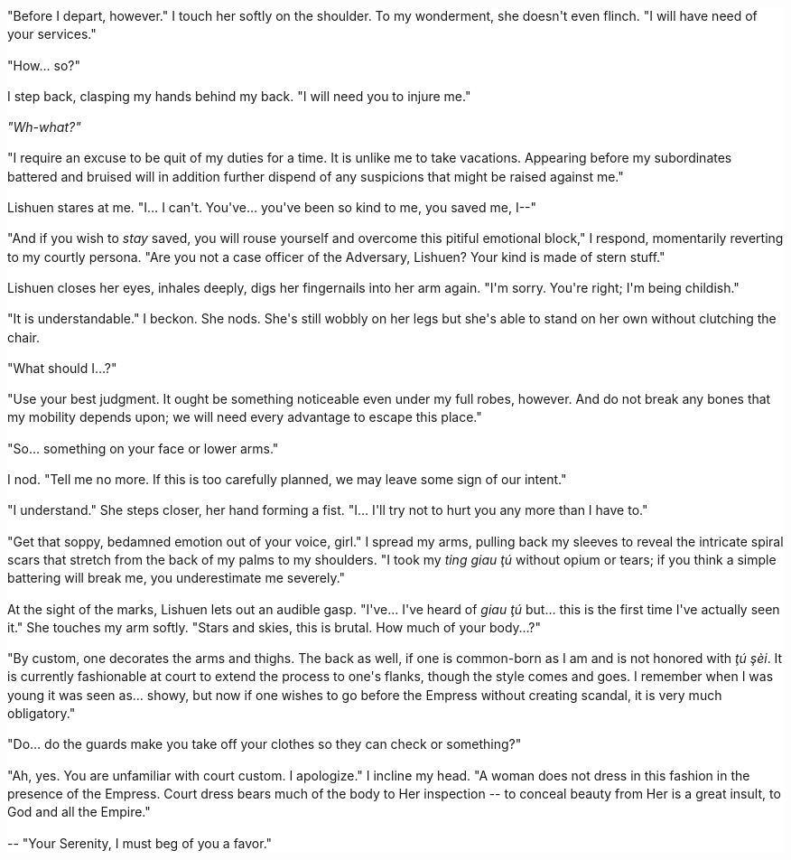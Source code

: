 "Before I depart, however." I touch her softly on the shoulder. To my wonderment, she doesn't even flinch. "I will have need of your services."

"How… so?"

I step back, clasping my hands behind my back. "I will need you to injure me."

*"Wh-what?"*

"I require an excuse to be quit of my duties for a time. It is unlike me to take vacations. Appearing before my subordinates battered and bruised will in addition further dispend of any suspicions that might be raised against me."

Lishuen stares at me. "I… I can't. You've… you've been so kind to me, you saved me, I--"

"And if you wish to *stay* saved, you will rouse yourself and overcome this pitiful emotional block," I respond, momentarily reverting to my courtly persona. "Are you not a case officer of the Adversary, Lishuen? Your kind is made of stern stuff."

Lishuen closes her eyes, inhales deeply, digs her fingernails into her arm again. "I'm sorry. You're right; I'm being childish."

"It is understandable." I beckon. She nods. She's still wobbly on her legs but she's able to stand on her own without clutching the chair.

"What should I…?"

"Use your best judgment. It ought be something noticeable even under my full robes, however. And do not break any bones that my mobility depends upon; we will need every advantage to escape this place."

"So… something on your face or lower arms."

I nod. "Tell me no more. If this is too carefully planned, we may leave some sign of our intent."

"I understand." She steps closer, her hand forming a fist. "I… I'll try not to hurt you any more than I have to."

"Get that soppy, bedamned emotion out of your voice, girl." I spread my arms, pulling back my sleeves to reveal the intricate spiral scars that stretch from the back of my palms to my shoulders. "I took my _ting giau ţú_ without opium or tears; if you think a simple battering will break me, you underestimate me severely."

At the sight of the marks, Lishuen lets out an audible gasp. "I've… I've heard of _giau ţú_ but… this is the first time I've actually seen it." She touches my arm softly. "Stars and skies, this is brutal. How much of your body…?"

"By custom, one decorates the arms and thighs. The back as well, if one is common-born as I am and is not honored with _ţú şèi_. It is currently fashionable at court to extend the process to one's flanks, though the style comes and goes. I remember when I was young it was seen as… showy, but now if one wishes to go before the Empress without creating scandal, it is very much obligatory."

"Do… do the guards make you take off your clothes so they can check or something?"

"Ah, yes. You are unfamiliar with court custom. I apologize." I incline my head. "A woman does not dress in this fashion in the presence of the Empress. Court dress bears much of the body to Her inspection -- to conceal beauty from Her is a great insult, to God and all the Empire."

-- "Your Serenity, I must beg of you a favor."
